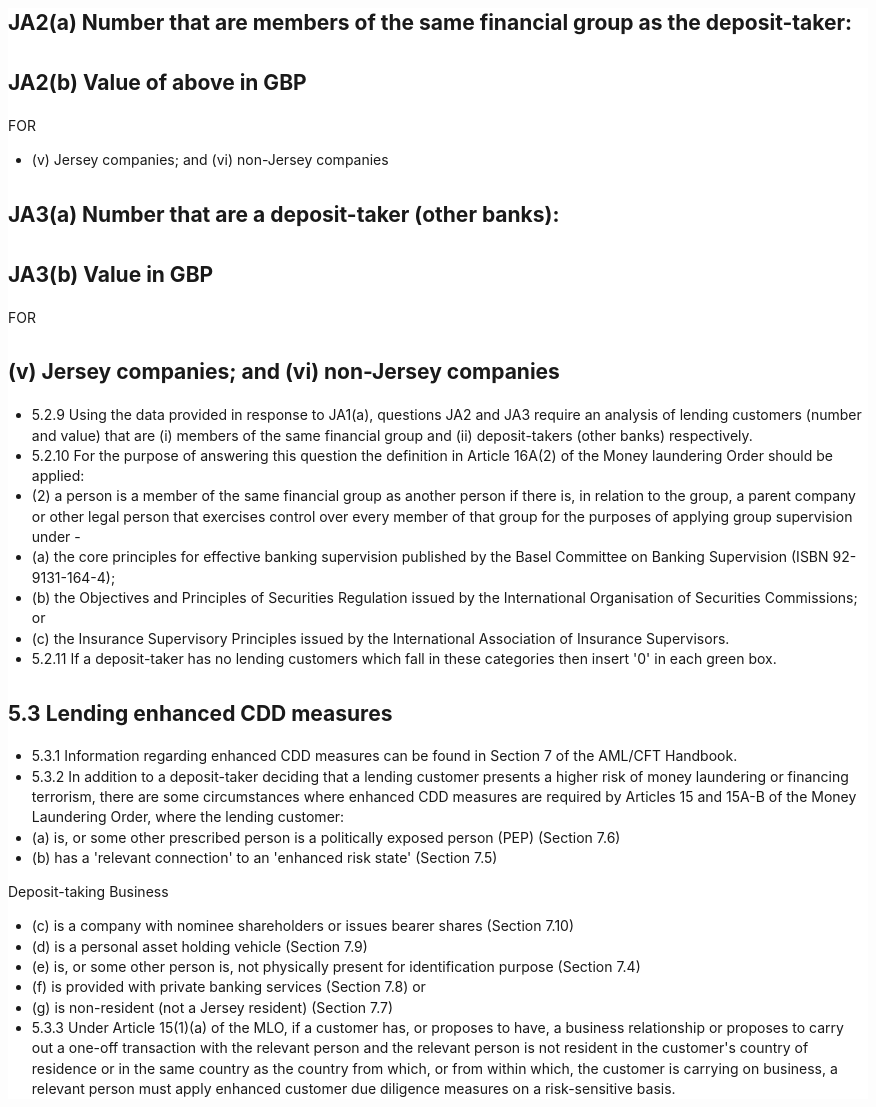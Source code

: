 ## JA2(a)   Number that are members of the same financial group as the deposit-taker:

## JA2(b)   Value of above in GBP

FOR

- (v) Jersey companies; and (vi) non-Jersey companies

## JA3(a)   Number that are a deposit-taker (other banks):

## JA3(b)   Value in GBP

FOR

## (v) Jersey companies; and (vi) non-Jersey companies

- 5.2.9 Using the data provided in response to JA1(a), questions JA2 and JA3 require an analysis of lending customers (number and value) that are (i) members of the same financial group and (ii) deposit-takers (other banks) respectively.
- 5.2.10 For the purpose of answering this question the definition in Article 16A(2) of the Money laundering Order should be applied:
- (2) a person is a member of the same financial group as another person if there is, in relation to the group, a parent company or other legal person that exercises control over every member of that group for the purposes of applying group supervision under -
- (a) the core principles for effective banking supervision published by the Basel Committee on Banking Supervision (ISBN 92-9131-164-4);
- (b) the Objectives and Principles of Securities Regulation issued by the International Organisation of Securities Commissions; or
- (c) the Insurance Supervisory Principles issued by the International Association of Insurance Supervisors.
- 5.2.11 If a deposit-taker has no lending customers which fall in these categories then insert '0' in each green box.

## 5.3 Lending enhanced CDD measures

- 5.3.1 Information regarding enhanced CDD measures can be found in Section 7 of the AML/CFT Handbook.
- 5.3.2 In addition to a deposit-taker deciding that a lending customer presents a higher risk of money laundering or financing terrorism, there are some circumstances where enhanced CDD measures are required by Articles 15 and 15A-B of the Money Laundering Order, where the lending customer:
- (a) is, or some other prescribed person is a politically exposed person (PEP) (Section 7.6)
- (b) has a 'relevant connection' to an 'enhanced risk state' (Section 7.5)

Deposit-taking Business

- (c) is a company with nominee shareholders or issues bearer shares (Section 7.10)
- (d) is a personal asset holding vehicle (Section 7.9)
- (e) is, or some other person is, not physically present for identification purpose (Section 7.4)
- (f) is provided with private banking services (Section 7.8) or
- (g) is non-resident (not a Jersey resident) (Section 7.7)
- 5.3.3 Under Article 15(1)(a) of the MLO, if a customer has, or proposes to have, a business relationship or proposes to carry out a one-off transaction with the relevant person and the relevant person is not resident in the customer's country of residence or in the same country as the country from which, or from within which, the customer is carrying on business, a relevant person must apply enhanced customer due diligence measures on a risk-sensitive basis.
